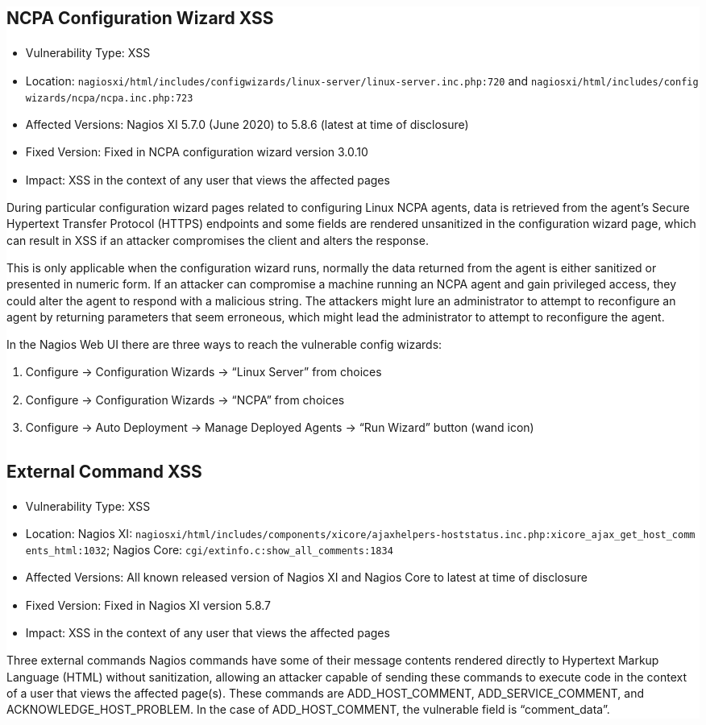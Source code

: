 ## NCPA Configuration Wizard XSS

-   Vulnerability Type: XSS

-   Location:
    `nagiosxi/html/includes/configwizards/linux-server/linux-server.inc.php:720`
    and `nagiosxi/html/includes/configwizards/ncpa/ncpa.inc.php:723`

-   Affected Versions: Nagios XI 5.7.0 (June 2020) to 5.8.6 (latest at
    time of disclosure)

-   Fixed Version: Fixed in NCPA configuration wizard version 3.0.10

-   Impact: XSS in the context of any user that views the affected pages

During particular configuration wizard pages related to configuring
Linux NCPA agents, data is retrieved from the agent’s Secure Hypertext
Transfer Protocol (HTTPS) endpoints and some fields are rendered
unsanitized in the configuration wizard page, which can result in XSS if
an attacker compromises the client and alters the response.

This is only applicable when the configuration wizard runs, normally the
data returned from the agent is either sanitized or presented in numeric
form. If an attacker can compromise a machine running an NCPA agent and
gain privileged access, they could alter the agent to respond with a
malicious string. The attackers might lure an administrator to attempt
to reconfigure an agent by returning parameters that seem erroneous,
which might lead the administrator to attempt to reconfigure the agent.

In the Nagios Web UI there are three ways to reach the vulnerable config
wizards:

1.  Configure -\> Configuration Wizards -\> “Linux Server” from choices

2.  Configure -\> Configuration Wizards -\> “NCPA” from choices

3.  Configure -\> Auto Deployment -\> Manage Deployed Agents -\> “Run
    Wizard” button (wand icon)

## External Command XSS

-   Vulnerability Type: XSS

-   Location: Nagios XI:
    `nagiosxi/html/includes/components/xicore/ajaxhelpers-hoststatus.inc.php:xicore_ajax_get_host_comments_html:1032`;
    Nagios Core: `cgi/extinfo.c:show_all_comments:1834`

-   Affected Versions: All known released version of Nagios XI and
    Nagios Core to latest at time of disclosure

-   Fixed Version: Fixed in Nagios XI version 5.8.7

-   Impact: XSS in the context of any user that views the affected pages

Three external commands Nagios commands have some of their message
contents rendered directly to Hypertext Markup Language (HTML) without
sanitization, allowing an attacker capable of sending these commands to
execute code in the context of a user that views the affected page(s).
These commands are ADD_HOST_COMMENT, ADD_SERVICE_COMMENT, and
ACKNOWLEDGE_HOST_PROBLEM. In the case of ADD_HOST_COMMENT, the
vulnerable field is “comment_data”.
